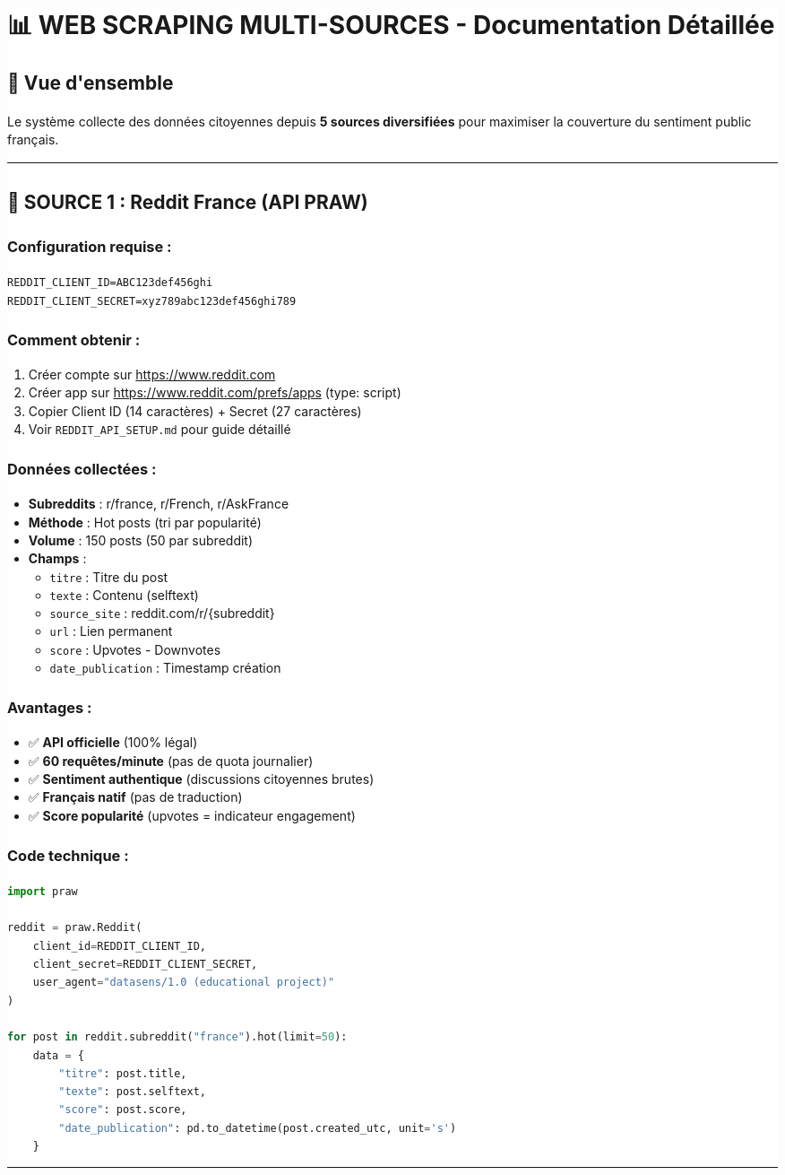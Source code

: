 # 📊 WEB SCRAPING MULTI-SOURCES - Documentation Détaillée

## 🎯 **Vue d'ensemble**

Le système collecte des données citoyennes depuis **5 sources diversifiées** pour maximiser la couverture du sentiment public français.

---

## 📱 **SOURCE 1 : Reddit France (API PRAW)**

### **Configuration requise** :
```properties
REDDIT_CLIENT_ID=ABC123def456ghi
REDDIT_CLIENT_SECRET=xyz789abc123def456ghi789
```

### **Comment obtenir** :
1. Créer compte sur https://www.reddit.com
2. Créer app sur https://www.reddit.com/prefs/apps (type: script)
3. Copier Client ID (14 caractères) + Secret (27 caractères)
4. Voir `REDDIT_API_SETUP.md` pour guide détaillé

### **Données collectées** :
- **Subreddits** : r/france, r/French, r/AskFrance
- **Méthode** : Hot posts (tri par popularité)
- **Volume** : 150 posts (50 par subreddit)
- **Champs** :
  - `titre` : Titre du post
  - `texte` : Contenu (selftext)
  - `source_site` : reddit.com/r/{subreddit}
  - `url` : Lien permanent
  - `score` : Upvotes - Downvotes
  - `date_publication` : Timestamp création

### **Avantages** :
- ✅ **API officielle** (100% légal)
- ✅ **60 requêtes/minute** (pas de quota journalier)
- ✅ **Sentiment authentique** (discussions citoyennes brutes)
- ✅ **Français natif** (pas de traduction)
- ✅ **Score popularité** (upvotes = indicateur engagement)

### **Code technique** :
```python
import praw

reddit = praw.Reddit(
    client_id=REDDIT_CLIENT_ID,
    client_secret=REDDIT_CLIENT_SECRET,
    user_agent="datasens/1.0 (educational project)"
)

for post in reddit.subreddit("france").hot(limit=50):
    data = {
        "titre": post.title,
        "texte": post.selftext,
        "score": post.score,
        "date_publication": pd.to_datetime(post.created_utc, unit='s')
    }
```

---